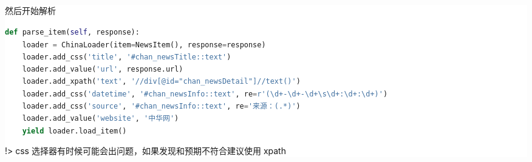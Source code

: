然后开始解析

``` python
def parse_item(self, response):
    loader = ChinaLoader(item=NewsItem(), response=response)
    loader.add_css('title', '#chan_newsTitle::text')
    loader.add_value('url', response.url)
    loader.add_xpath('text', '//div[@id="chan_newsDetail"]//text()')
    loader.add_css('datetime', '#chan_newsInfo::text', re=r'(\d+-\d+-\d+\s\d+:\d+:\d+)')
    loader.add_css('source', '#chan_newsInfo::text', re='来源：(.*)')
    loader.add_value('website', '中华网')
    yield loader.load_item()
```

!> css 选择器有时候可能会出问题，如果发现和预期不符合建议使用 xpath